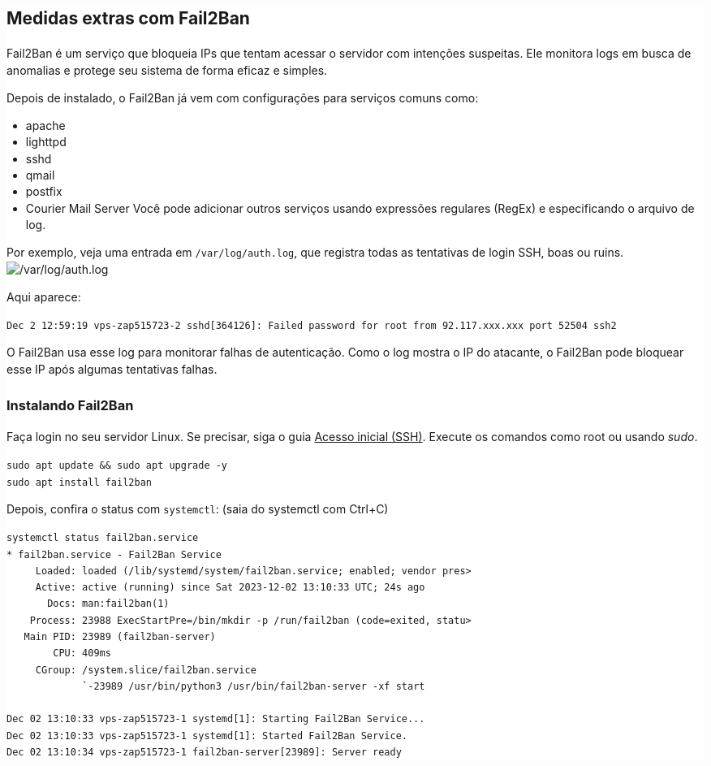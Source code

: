 ## Medidas extras com Fail2Ban

Fail2Ban é um serviço que bloqueia IPs que tentam acessar o servidor com intenções suspeitas. Ele monitora logs em busca de anomalias e protege seu sistema de forma eficaz e simples.

Depois de instalado, o Fail2Ban já vem com configurações para serviços comuns como:
- apache
- lighttpd
- sshd
- qmail
- postfix
- Courier Mail Server
Você pode adicionar outros serviços usando expressões regulares (RegEx) e especificando o arquivo de log.

Por exemplo, veja uma entrada em `/var/log/auth.log`, que registra todas as tentativas de login SSH, boas ou ruins.
![/var/log/auth.log](https://github.com/zaphosting/docs/assets/42719082/2758141d-c2dd-4d24-9aee-876aab5d27e7)

Aqui aparece:
```
Dec 2 12:59:19 vps-zap515723-2 sshd[364126]: Failed password for root from 92.117.xxx.xxx port 52504 ssh2
```
O Fail2Ban usa esse log para monitorar falhas de autenticação. Como o log mostra o IP do atacante, o Fail2Ban pode bloquear esse IP após algumas tentativas falhas.

### Instalando Fail2Ban

Faça login no seu servidor Linux. Se precisar, siga o guia [Acesso inicial (SSH)](vserver-linux-ssh.md). Execute os comandos como root ou usando *sudo*.

```
sudo apt update && sudo apt upgrade -y
sudo apt install fail2ban
```

Depois, confira o status com `systemctl`: (saia do systemctl com Ctrl+C)
```
systemctl status fail2ban.service
* fail2ban.service - Fail2Ban Service
     Loaded: loaded (/lib/systemd/system/fail2ban.service; enabled; vendor pres>
     Active: active (running) since Sat 2023-12-02 13:10:33 UTC; 24s ago
       Docs: man:fail2ban(1)
    Process: 23988 ExecStartPre=/bin/mkdir -p /run/fail2ban (code=exited, statu>
   Main PID: 23989 (fail2ban-server)
        CPU: 409ms
     CGroup: /system.slice/fail2ban.service
             `-23989 /usr/bin/python3 /usr/bin/fail2ban-server -xf start

Dec 02 13:10:33 vps-zap515723-1 systemd[1]: Starting Fail2Ban Service...
Dec 02 13:10:33 vps-zap515723-1 systemd[1]: Started Fail2Ban Service.
Dec 02 13:10:34 vps-zap515723-1 fail2ban-server[23989]: Server ready
```

